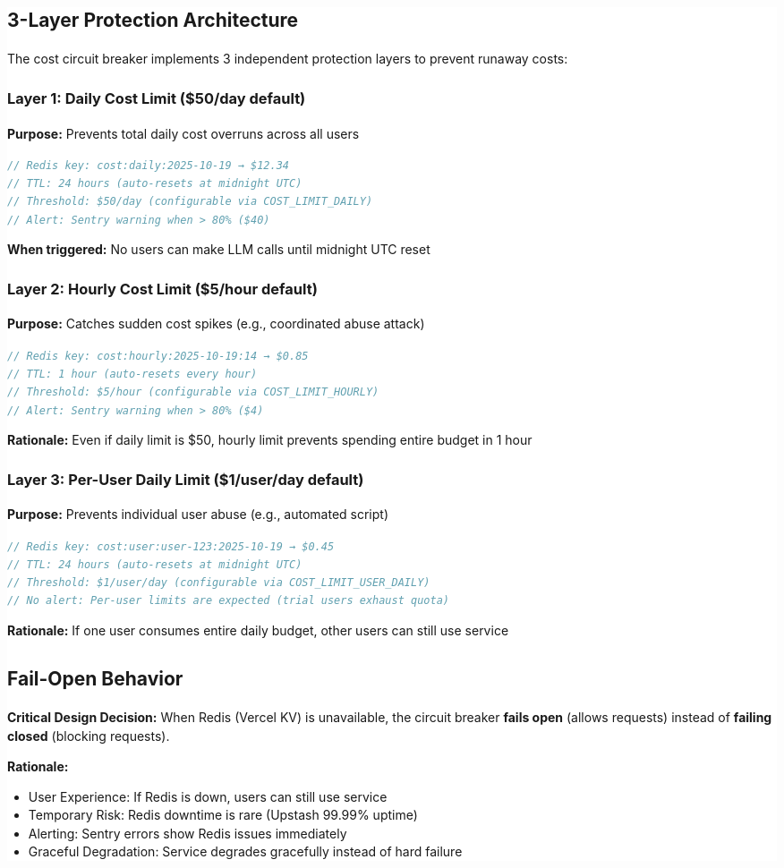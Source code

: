 ```typescript
```

## 3-Layer Protection Architecture

The cost circuit breaker implements 3 independent protection layers to prevent runaway costs:

### Layer 1: Daily Cost Limit ($50/day default)

**Purpose:** Prevents total daily cost overruns across all users

```typescript
// Redis key: cost:daily:2025-10-19 → $12.34
// TTL: 24 hours (auto-resets at midnight UTC)
// Threshold: $50/day (configurable via COST_LIMIT_DAILY)
// Alert: Sentry warning when > 80% ($40)
```

**When triggered:** No users can make LLM calls until midnight UTC reset

### Layer 2: Hourly Cost Limit ($5/hour default)

**Purpose:** Catches sudden cost spikes (e.g., coordinated abuse attack)

```typescript
// Redis key: cost:hourly:2025-10-19:14 → $0.85
// TTL: 1 hour (auto-resets every hour)
// Threshold: $5/hour (configurable via COST_LIMIT_HOURLY)
// Alert: Sentry warning when > 80% ($4)
```

**Rationale:** Even if daily limit is $50, hourly limit prevents spending entire budget in 1 hour

### Layer 3: Per-User Daily Limit ($1/user/day default)

**Purpose:** Prevents individual user abuse (e.g., automated script)

```typescript
// Redis key: cost:user:user-123:2025-10-19 → $0.45
// TTL: 24 hours (auto-resets at midnight UTC)
// Threshold: $1/user/day (configurable via COST_LIMIT_USER_DAILY)
// No alert: Per-user limits are expected (trial users exhaust quota)
```

**Rationale:** If one user consumes entire daily budget, other users can still use service

## Fail-Open Behavior

**Critical Design Decision:** When Redis (Vercel KV) is unavailable, the circuit breaker **fails open** (allows requests) instead of **failing closed** (blocking requests).

**Rationale:**
- User Experience: If Redis is down, users can still use service
- Temporary Risk: Redis downtime is rare (Upstash 99.99% uptime)
- Alerting: Sentry errors show Redis issues immediately
- Graceful Degradation: Service degrades gracefully instead of hard failure
